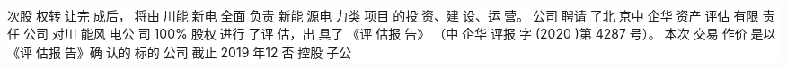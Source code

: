 次股
权转
让完
成后，
将由
川能
新电
全面
负责
新能
源电
力类
项目
的投
资、建
设、运
营。
公司
聘请
了北
京中
企华
资产
评估
有限
责任
公司
对川
能风
电公
司
100%
股权
进行
了评
估，出
具了
《评
估报
告》
（中
企华
评报
字
(2020
)第
4287
号）。
本次
交易
作价
是以
《评
估报
告》确
认的
标的
公司
截止
2019
年12
否
控股
子公